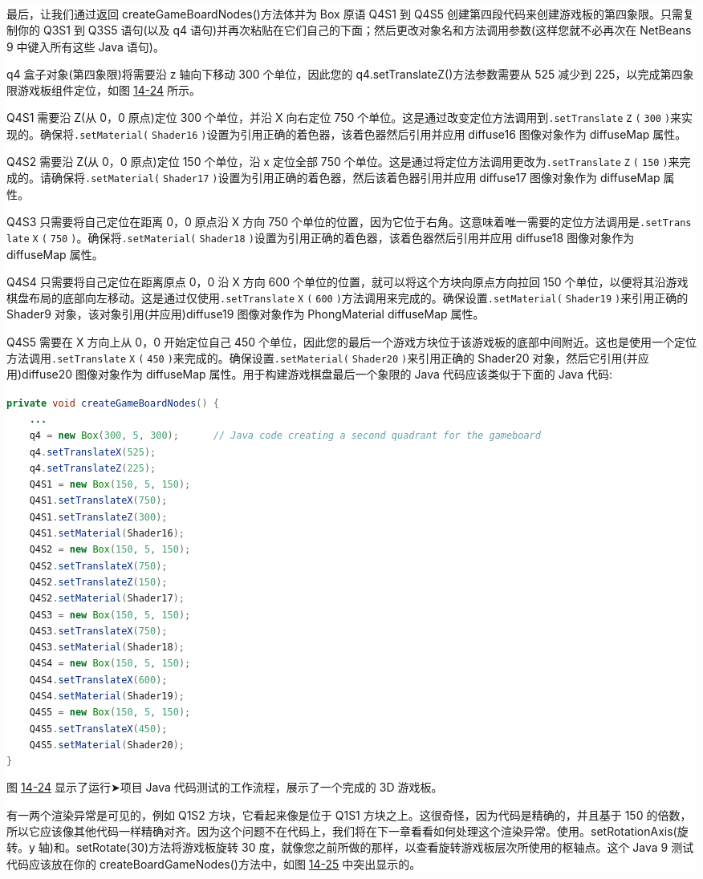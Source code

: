 最后，让我们通过返回 createGameBoardNodes()方法体并为 Box 原语 Q4S1 到 Q4S5 创建第四段代码来创建游戏板的第四象限。只需复制你的 Q3S1 到 Q3S5 语句(以及 q4 语句)并再次粘贴在它们自己的下面；然后更改对象名和方法调用参数(这样您就不必再次在 NetBeans 9 中键入所有这些 Java 语句)。

q4 盒子对象(第四象限)将需要沿 z 轴向下移动 300 个单位，因此您的 q4.setTranslateZ()方法参数需要从 525 减少到 225，以完成第四象限游戏板组件定位，如图 [14-24](#Fig24) 所示。

Q4S1 需要沿 Z(从 0，0 原点)定位 300 个单位，并沿 X 向右定位 750 个单位。这是通过改变定位方法调用到`.setTranslate` `Z` `(` `300` `)`来实现的。确保将`.setMaterial(` `Shader16` `)`设置为引用正确的着色器，该着色器然后引用并应用 diffuse16 图像对象作为 diffuseMap 属性。

Q4S2 需要沿 Z(从 0，0 原点)定位 150 个单位，沿 x 定位全部 750 个单位。这是通过将定位方法调用更改为`.setTranslate` `Z` `(` `150` `)`来完成的。请确保将`.setMaterial(` `Shader17` `)`设置为引用正确的着色器，然后该着色器引用并应用 diffuse17 图像对象作为 diffuseMap 属性。

Q4S3 只需要将自己定位在距离 0，0 原点沿 X 方向 750 个单位的位置，因为它位于右角。这意味着唯一需要的定位方法调用是`.setTranslate` `X` `(` `750` `)`。确保将`.setMaterial(` `Shader18` `)`设置为引用正确的着色器，该着色器然后引用并应用 diffuse18 图像对象作为 diffuseMap 属性。

Q4S4 只需要将自己定位在距离原点 0，0 沿 X 方向 600 个单位的位置，就可以将这个方块向原点方向拉回 150 个单位，以便将其沿游戏棋盘布局的底部向左移动。这是通过仅使用`.setTranslate` `X` `(` `600` `)`方法调用来完成的。确保设置`.setMaterial(` `Shader19` `)`来引用正确的 Shader9 对象，该对象引用(并应用)diffuse19 图像对象作为 PhongMaterial diffuseMap 属性。

Q4S5 需要在 X 方向上从 0，0 开始定位自己 450 个单位，因此您的最后一个游戏方块位于该游戏板的底部中间附近。这也是使用一个定位方法调用`.setTranslate` `X` `(` `450` `)`来完成的。确保设置`.setMaterial(` `Shader20` `)`来引用正确的 Shader20 对象，然后它引用(并应用)diffuse20 图像对象作为 diffuseMap 属性。用于构建游戏棋盘最后一个象限的 Java 代码应该类似于下面的 Java 代码:

```java
private void createGameBoardNodes() {
    ...
    q4 = new Box(300, 5, 300);      // Java code creating a second quadrant for the gameboard
    q4.setTranslateX(525);
    q4.setTranslateZ(225);
    Q4S1 = new Box(150, 5, 150);
    Q4S1.setTranslateX(750);
    Q4S1.setTranslateZ(300);
    Q4S1.setMaterial(Shader16);
    Q4S2 = new Box(150, 5, 150);
    Q4S2.setTranslateX(750);
    Q4S2.setTranslateZ(150);
    Q4S2.setMaterial(Shader17);
    Q4S3 = new Box(150, 5, 150);
    Q4S3.setTranslateX(750);
    Q4S3.setMaterial(Shader18);
    Q4S4 = new Box(150, 5, 150);
    Q4S4.setTranslateX(600);
    Q4S4.setMaterial(Shader19);
    Q4S5 = new Box(150, 5, 150);
    Q4S5.setTranslateX(450);
    Q4S5.setMaterial(Shader20);
}

```

图 [14-24](#Fig24) 显示了运行➤项目 Java 代码测试的工作流程，展示了一个完成的 3D 游戏板。

有一两个渲染异常是可见的，例如 Q1S2 方块，它看起来像是位于 Q1S1 方块之上。这很奇怪，因为代码是精确的，并且基于 150 的倍数，所以它应该像其他代码一样精确对齐。因为这个问题不在代码上，我们将在下一章看看如何处理这个渲染异常。使用。setRotationAxis(旋转。y 轴)和。setRotate(30)方法将游戏板旋转 30 度，就像您之前所做的那样，以查看旋转游戏板层次所使用的枢轴点。这个 Java 9 测试代码应该放在你的 createBoardGameNodes()方法中，如图 [14-25](#Fig25) 中突出显示的。
